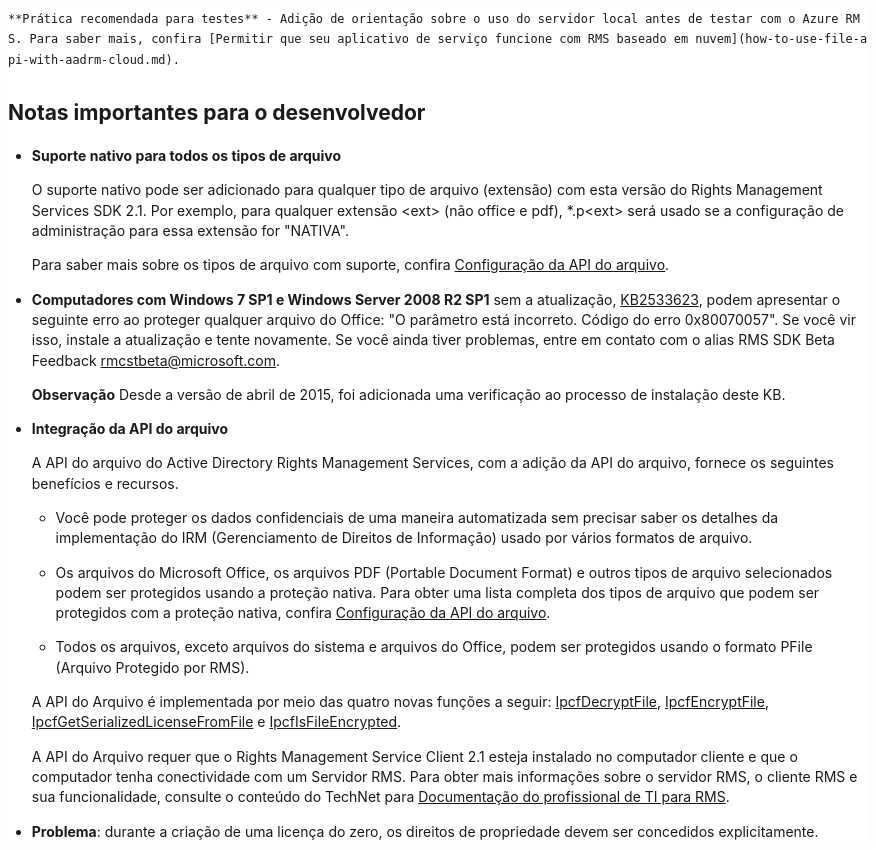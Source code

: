    **Prática recomendada para testes** - Adição de orientação sobre o uso do servidor local antes de testar com o Azure RMS. Para saber mais, confira [Permitir que seu aplicativo de serviço funcione com RMS baseado em nuvem](how-to-use-file-api-with-aadrm-cloud.md).

## Notas importantes para o desenvolvedor

-   **Suporte nativo para todos os tipos de arquivo**

    O suporte nativo pode ser adicionado para qualquer tipo de arquivo (extensão) com esta versão do Rights Management Services SDK 2.1. Por exemplo, para qualquer extensão &lt;ext&gt; (não office e pdf), \*.p&lt;ext&gt; será usado se a configuração de administração para essa extensão for "NATIVA".

    Para saber mais sobre os tipos de arquivo com suporte, confira [Configuração da API do arquivo](file-api-configuration.md).

-   **Computadores com Windows 7 SP1 e Windows Server 2008 R2 SP1** sem a atualização, [KB2533623](https://support.microsoft.com/en-us/kb/2533623), podem apresentar o seguinte erro ao proteger qualquer arquivo do Office: "O parâmetro está incorreto. Código do erro 0x80070057". Se você vir isso, instale a atualização e tente novamente. Se você ainda tiver problemas, entre em contato com o alias RMS SDK Beta Feedback <rmcstbeta@microsoft.com>.

    **Observação** Desde a versão de abril de 2015, foi adicionada uma verificação ao processo de instalação deste KB.

     

-   **Integração da API do arquivo**

    A API do arquivo do Active Directory Rights Management Services, com a adição da API do arquivo, fornece os seguintes benefícios e recursos.

      - Você pode proteger os dados confidenciais de uma maneira automatizada sem precisar saber os detalhes da implementação do IRM (Gerenciamento de Direitos de Informação) usado por vários formatos de arquivo.

      - Os arquivos do Microsoft Office, os arquivos PDF (Portable Document Format) e outros tipos de arquivo selecionados podem ser protegidos usando a proteção nativa. Para obter uma lista completa dos tipos de arquivo que podem ser protegidos com a proteção nativa, confira [Configuração da API do arquivo](file-api-configuration.md).

      - Todos os arquivos, exceto arquivos do sistema e arquivos do Office, podem ser protegidos usando o formato PFile (Arquivo Protegido por RMS).

    A API do Arquivo é implementada por meio das quatro novas funções a seguir: [IpcfDecryptFile](/rights-management/sdk/2.1/api/win/functions#msipc_ipcfdecryptfile), [IpcfEncryptFile](/rights-management/sdk/2.1/api/win/functions#msipc_ipcfencryptfile), [IpcfGetSerializedLicenseFromFile](/rights-management/sdk/2.1/api/win/functions#msipc_ipcfgetserializedlicensefromfile) e [IpcfIsFileEncrypted](/rights-management/sdk/2.1/api/win/functions#msipc_ipcfisfileencrypted).

    A API do Arquivo requer que o Rights Management Service Client 2.1 esteja instalado no computador cliente e que o computador tenha conectividade com um Servidor RMS. Para obter mais informações sobre o servidor RMS, o cliente RMS e sua funcionalidade, consulte o conteúdo do TechNet para [Documentação do profissional de TI para RMS](https://technet.microsoft.com/en-us/library/cc771234(v=ws.10).aspx).

-   **Problema**: durante a criação de uma licença do zero, os direitos de propriedade devem ser concedidos explicitamente.
